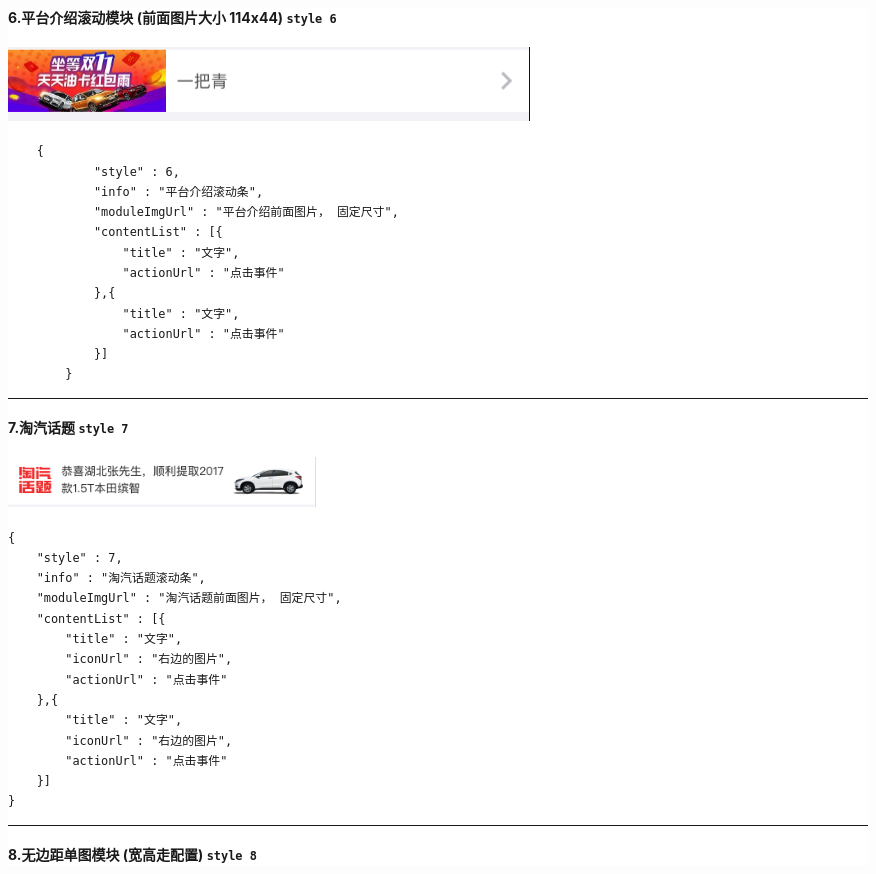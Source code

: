 
#### 6.平台介绍滚动模块  (前面图片大小 114x44) `style 6`

![image](https://github.com/mk2016/XianZhiProject/blob/master/Resource/image/17.png)

```
	{
			"style" : 6,
			"info" : "平台介绍滚动条",
			"moduleImgUrl" : "平台介绍前面图片， 固定尺寸", 
			"contentList" : [{
				"title" : "文字",
				"actionUrl" : "点击事件"
			},{
				"title" : "文字",
				"actionUrl" : "点击事件"
			}]
		}
```

---

#### 7.淘汽话题 `style 7`

![image](https://github.com/mk2016/XianZhiProject/blob/master/Resource/image/5.png)

```
{
	"style" : 7,
	"info" : "淘汽话题滚动条",
	"moduleImgUrl" : "淘汽话题前面图片， 固定尺寸", 
	"contentList" : [{
		"title" : "文字",
		"iconUrl" : "右边的图片",
		"actionUrl" : "点击事件"
	},{
		"title" : "文字",
		"iconUrl" : "右边的图片",
		"actionUrl" : "点击事件"
	}]
}
```

---

#### 8.无边距单图模块  (宽高走配置) `style 8`
